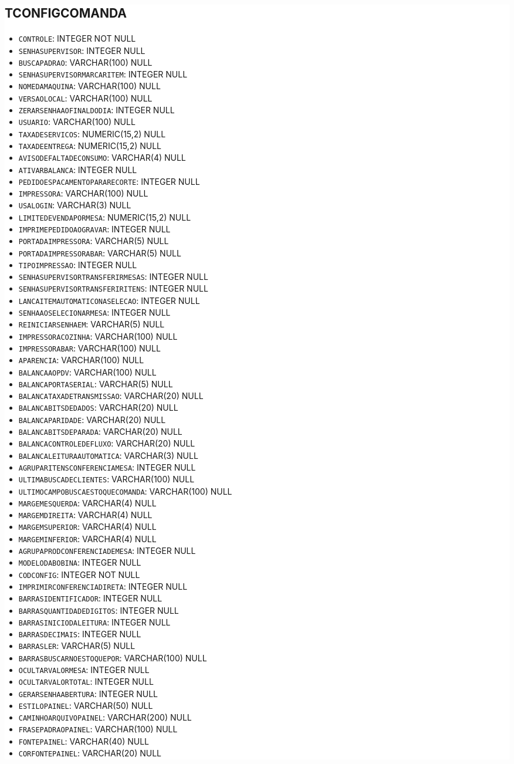 
## TCONFIGCOMANDA
- `CONTROLE`: INTEGER NOT NULL
- `SENHASUPERVISOR`: INTEGER NULL
- `BUSCAPADRAO`: VARCHAR(100) NULL
- `SENHASUPERVISORMARCARITEM`: INTEGER NULL
- `NOMEDAMAQUINA`: VARCHAR(100) NULL
- `VERSAOLOCAL`: VARCHAR(100) NULL
- `ZERARSENHAAOFINALDODIA`: INTEGER NULL
- `USUARIO`: VARCHAR(100) NULL
- `TAXADESERVICOS`: NUMERIC(15,2) NULL
- `TAXADEENTREGA`: NUMERIC(15,2) NULL
- `AVISODEFALTADECONSUMO`: VARCHAR(4) NULL
- `ATIVARBALANCA`: INTEGER NULL
- `PEDIDOESPACAMENTOPARARECORTE`: INTEGER NULL
- `IMPRESSORA`: VARCHAR(100) NULL
- `USALOGIN`: VARCHAR(3) NULL
- `LIMITEDEVENDAPORMESA`: NUMERIC(15,2) NULL
- `IMPRIMEPEDIDOAOGRAVAR`: INTEGER NULL
- `PORTADAIMPRESSORA`: VARCHAR(5) NULL
- `PORTADAIMPRESSORABAR`: VARCHAR(5) NULL
- `TIPOIMPRESSAO`: INTEGER NULL
- `SENHASUPERVISORTRANSFERIRMESAS`: INTEGER NULL
- `SENHASUPERVISORTRANSFERIRITENS`: INTEGER NULL
- `LANCAITEMAUTOMATICONASELECAO`: INTEGER NULL
- `SENHAAOSELECIONARMESA`: INTEGER NULL
- `REINICIARSENHAEM`: VARCHAR(5) NULL
- `IMPRESSORACOZINHA`: VARCHAR(100) NULL
- `IMPRESSORABAR`: VARCHAR(100) NULL
- `APARENCIA`: VARCHAR(100) NULL
- `BALANCAAOPDV`: VARCHAR(100) NULL
- `BALANCAPORTASERIAL`: VARCHAR(5) NULL
- `BALANCATAXADETRANSMISSAO`: VARCHAR(20) NULL
- `BALANCABITSDEDADOS`: VARCHAR(20) NULL
- `BALANCAPARIDADE`: VARCHAR(20) NULL
- `BALANCABITSDEPARADA`: VARCHAR(20) NULL
- `BALANCACONTROLEDEFLUXO`: VARCHAR(20) NULL
- `BALANCALEITURAAUTOMATICA`: VARCHAR(3) NULL
- `AGRUPARITENSCONFERENCIAMESA`: INTEGER NULL
- `ULTIMABUSCADECLIENTES`: VARCHAR(100) NULL
- `ULTIMOCAMPOBUSCAESTOQUECOMANDA`: VARCHAR(100) NULL
- `MARGEMESQUERDA`: VARCHAR(4) NULL
- `MARGEMDIREITA`: VARCHAR(4) NULL
- `MARGEMSUPERIOR`: VARCHAR(4) NULL
- `MARGEMINFERIOR`: VARCHAR(4) NULL
- `AGRUPAPRODCONFERENCIADEMESA`: INTEGER NULL
- `MODELODABOBINA`: INTEGER NULL
- `CODCONFIG`: INTEGER NOT NULL
- `IMPRIMIRCONFERENCIADIRETA`: INTEGER NULL
- `BARRASIDENTIFICADOR`: INTEGER NULL
- `BARRASQUANTIDADEDIGITOS`: INTEGER NULL
- `BARRASINICIODALEITURA`: INTEGER NULL
- `BARRASDECIMAIS`: INTEGER NULL
- `BARRASLER`: VARCHAR(5) NULL
- `BARRASBUSCARNOESTOQUEPOR`: VARCHAR(100) NULL
- `OCULTARVALORMESA`: INTEGER NULL
- `OCULTARVALORTOTAL`: INTEGER NULL
- `GERARSENHAABERTURA`: INTEGER NULL
- `ESTILOPAINEL`: VARCHAR(50) NULL
- `CAMINHOARQUIVOPAINEL`: VARCHAR(200) NULL
- `FRASEPADRAOPAINEL`: VARCHAR(100) NULL
- `FONTEPAINEL`: VARCHAR(40) NULL
- `CORFONTEPAINEL`: VARCHAR(20) NULL